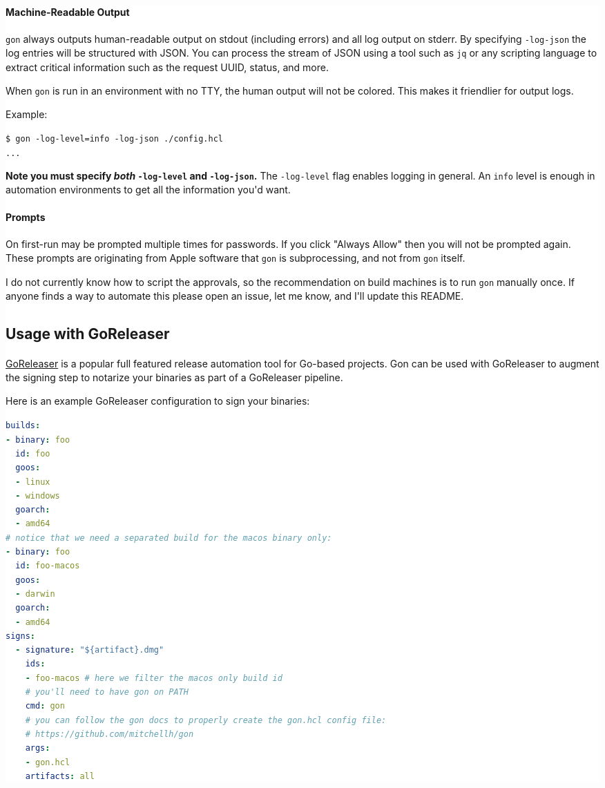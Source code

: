 #### Machine-Readable Output

`gon` always outputs human-readable output on stdout (including errors)
and all log output on stderr. By specifying `-log-json` the log entries
will be structured with JSON. You can process the stream of JSON using
a tool such as `jq` or any scripting language to extract critical information
such as the request UUID, status, and more.

When `gon` is run in an environment with no TTY, the human output will
not be colored. This makes it friendlier for output logs.

Example:

    $ gon -log-level=info -log-json ./config.hcl
	...

**Note you must specify _both_ `-log-level` and `-log-json`.** The
`-log-level` flag enables logging in general. An `info` level is enough
in automation environments to get all the information you'd want.

#### Prompts

On first-run may be prompted multiple times for passwords. If you
click "Always Allow" then you will not be prompted again. These prompts
are originating from Apple software that `gon` is subprocessing, and not
from `gon` itself.

I do not currently know how to script the approvals, so the recommendation
on build machines is to run `gon` manually once. If anyone finds a way to
automate this please open an issue, let me know, and I'll update this README.

## Usage with GoReleaser

[GoReleaser](https://goreleaser.com) is a popular full featured release
automation tool for Go-based projects. Gon can be used with GoReleaser to
augment the signing step to notarize your binaries as part of a GoReleaser
pipeline.

Here is an example GoReleaser configuration to sign your binaries:

```yaml
builds:
- binary: foo
  id: foo
  goos:
  - linux
  - windows
  goarch:
  - amd64
# notice that we need a separated build for the macos binary only:
- binary: foo
  id: foo-macos
  goos:
  - darwin
  goarch:
  - amd64
signs:
  - signature: "${artifact}.dmg"
    ids:
    - foo-macos # here we filter the macos only build id
    # you'll need to have gon on PATH
    cmd: gon
    # you can follow the gon docs to properly create the gon.hcl config file:
    # https://github.com/mitchellh/gon
    args:
    - gon.hcl
    artifacts: all
```